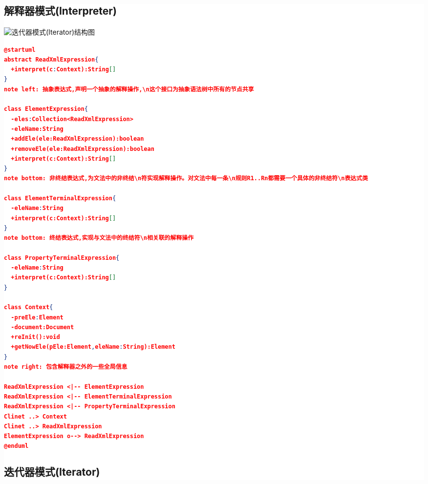 

## 解释器模式(Interpreter)

![迭代器模式(Iterator)结构图](http://www.plantuml.com/plantuml/png/hPDFRn916CRl-odc2158l6wQfadjmKjZq8E9zR2m8suoEqDsXrgZ9e0bRL51WpPYQID1MsAjbFJW0j9-67Tsbs_XZ2ouPMsgIM_B--V9y_pcPS6aYa5pEfAKb4aD9Kr14YhgNHqjhMKDQ9eQmKya0Avfc4A3LsWaBIyI_cEDHkNRrD1mvjvzwPc42OK0mGTK1avvw7MRNhFjdPwo7zKOQnqxxoksbRUjB-EU-s7TEsYDDifExPKzRCHMi7TM5ztAPrPjsLRVb-WSEIVld8zlREl8sSexZIsnM2wwnHuhTUt-eIIbaMAQO0b17M9wtd8S8cXohmZ1DEMrkL2mUNzgMT6XdqL4LLIL2qPuGmwjHEKK8GWgM0mQK2UhyFBPV-QN8fGINGQZtJrtiEaEQdyW2YZR6nm7Py4fJ2TMiFjrdttRSol7GQG_yqNMwKqtd4wLytTscvpqmJhRh2Ul9n99F7e-73NotdvX_3YizDqUreBgN9jlJ4outS4CyJlGq3Mi18ybpFI_uyzc7yUphKgGGC2WksEnqebNU3jpLnEpjmoIXGPzV6LkVLs_zLk4JtCciiz5L5IIpebl-OR_CJwPcrYZaQYyIZHL53AGBfD7ueQoWVtOUK_HgQvFoj0o3waCsCiIUtquZipgRRltWdtQvX34S_PtMAdDkddxhEaKEf8KEaymzpGU3_zrBXaCCRnmuMBgqYBICAGWaPYVC0oMGdfIo2GWyVZV1XSWLdCw-WK0)

```json
@startuml
abstract ReadXmlExpression{
  +interpret(c:Context):String[]
}
note left: 抽象表达式,声明一个抽象的解释操作,\n这个接口为抽象语法树中所有的节点共享

class ElementExpression{
  -eles:Collection<ReadXmlExpression>
  -eleName:String
  +addEle(ele:ReadXmlExpression):boolean
  +removeEle(ele:ReadXmlExpression):boolean
  +interpret(c:Context):String[]
}
note bottom: 非终结表达式,为文法中的非终结\n符实现解释操作。对文法中每一条\n规则R1..Rn都需要一个具体的非终结符\n表达式类

class ElementTerminalExpression{
  -eleName:String
  +interpret(c:Context):String[]
}
note bottom: 终结表达式,实现与文法中的终结符\n相关联的解释操作

class PropertyTerminalExpression{
  -eleName:String
  +interpret(c:Context):String[]
}

class Context{
  -preEle:Element
  -document:Document
  +reInit():void
  +getNowEle(pEle:Element,eleName:String):Element
}
note right: 包含解释器之外的一些全局信息

ReadXmlExpression <|-- ElementExpression
ReadXmlExpression <|-- ElementTerminalExpression
ReadXmlExpression <|-- PropertyTerminalExpression
Clinet ..> Context
Clinet ..> ReadXmlExpression
ElementExpression o--> ReadXmlExpression
@enduml
```



## 迭代器模式(Iterator)

